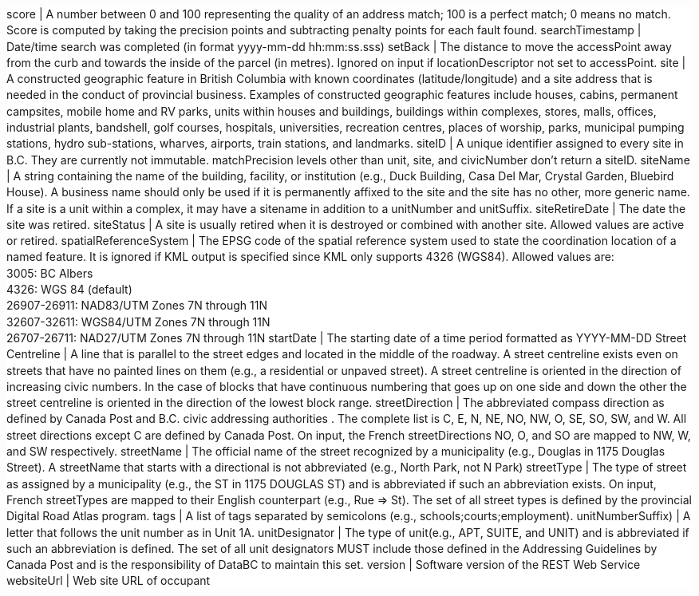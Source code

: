 <a name="score">score</a> | A number between 0 and 100 representing the quality of an address match; 100 is a perfect match; 0 means no match. Score is computed by taking the precision points and subtracting penalty points for each fault found.
<a name="searchTimestamp">searchTimestamp</a> | Date/time search was completed (in format yyyy-mm-dd hh:mm:ss.sss)
<a name="setBack">setBack</a> | The distance to move the accessPoint away from the curb and towards the inside of the parcel (in metres). Ignored on input if locationDescriptor not set to accessPoint.
<a name="site">site</a> | A constructed geographic feature in British Columbia with known coordinates (latitude/longitude) and a site address that is needed in the conduct of provincial business. Examples of constructed geographic features include houses, cabins, permanent campsites, mobile home and RV parks, units within houses and buildings, buildings within complexes, stores, malls, offices, industrial plants, bandshell, golf courses, hospitals, universities, recreation centres, places of worship, parks, municipal pumping stations, hydro sub-stations, wharves, airports, train stations, and landmarks.
<a name="siteID">siteID</a> | A unique identifier assigned to every site in B.C. They are currently not immutable. matchPrecision levels other than unit, site, and civicNumber don’t return a siteID.
<a name="siteName">siteName</a> | A string containing the name of the building, facility, or institution (e.g., Duck Building, Casa Del Mar, Crystal Garden, Bluebird House). A business name should only be used if it is permanently affixed to the site and the site has no other, more generic name. If a site is a unit within a complex, it may have a sitename in addition to a unitNumber and unitSuffix.
<a name="siteRetireDate">siteRetireDate</a> | The date the site was retired.
<a name="siteStatus">siteStatus</a> | A site is usually retired when it is destroyed or combined with another site. Allowed values are active or retired.
<a name="spatialReferenceSystem">spatialReferenceSystem</a> | The EPSG code of the spatial reference system used to state the coordination location of a named feature. It is ignored if KML output is specified since KML only supports 4326 (WGS84). Allowed values are:<br>3005: BC Albers<br>4326: WGS 84 (default)<br>26907-26911: NAD83/UTM Zones 7N through 11N<br>32607-32611: WGS84/UTM Zones 7N through 11N<br>26707-26711: NAD27/UTM Zones 7N through 11N
<a name="startDate">startDate</a> | The starting date of a time period formatted as YYYY-MM-DD
<a name="streetCentreline">Street Centreline</a> | A line that is parallel to the street edges and located in the middle of the roadway. A street centreline exists even on streets that have no painted lines on them (e.g., a residential or unpaved street). A street centreline is oriented in the direction of increasing civic numbers. In the case of blocks that have continuous numbering that goes up on one side and down the other the street centreline is oriented in the direction of the lowest block range.
<a name="streetDirection">streetDirection</a> | The abbreviated compass direction as defined by Canada Post and B.C. civic addressing authorities . The complete list is C, E, N, NE, NO, NW, O, SE, SO, SW, and W. All street directions except C are defined by Canada Post. On input, the French streetDirections NO, O, and SO are mapped to NW, W, and SW respectively.
<a name="streetName">streetName</a> | The official name of the street recognized by a municipality (e.g., Douglas in 1175 Douglas Street). A streetName that starts with a directional is not abbreviated (e.g., North Park, not N Park)
<a name="streetType">streetType</a> | The type of street as assigned by a municipality (e.g., the ST in 1175 DOUGLAS ST) and is abbreviated if such an abbreviation exists. On input, French streetTypes are mapped to their English counterpart (e.g., Rue => St). The set of all street types is defined by the provincial Digital Road Atlas program.
<a name="tags">tags</a> | A list of tags separated by semicolons (e.g., schools;courts;employment).
<a name="unitNumberSuffix)">unitNumberSuffix)</a> | A letter that follows the unit number as in Unit 1A.
<a name="unitDesignator">unitDesignator</a> | The type of unit(e.g., APT, SUITE, and UNIT) and is abbreviated if such an abbreviation is defined. The set of all unit designators MUST include those defined in the Addressing Guidelines by Canada Post and is the responsibility of DataBC to maintain this set.
<a name="version">version</a> | Software version of the REST Web Service
<a name="websiteUrl">websiteUrl</a> | Web site URL of occupant
